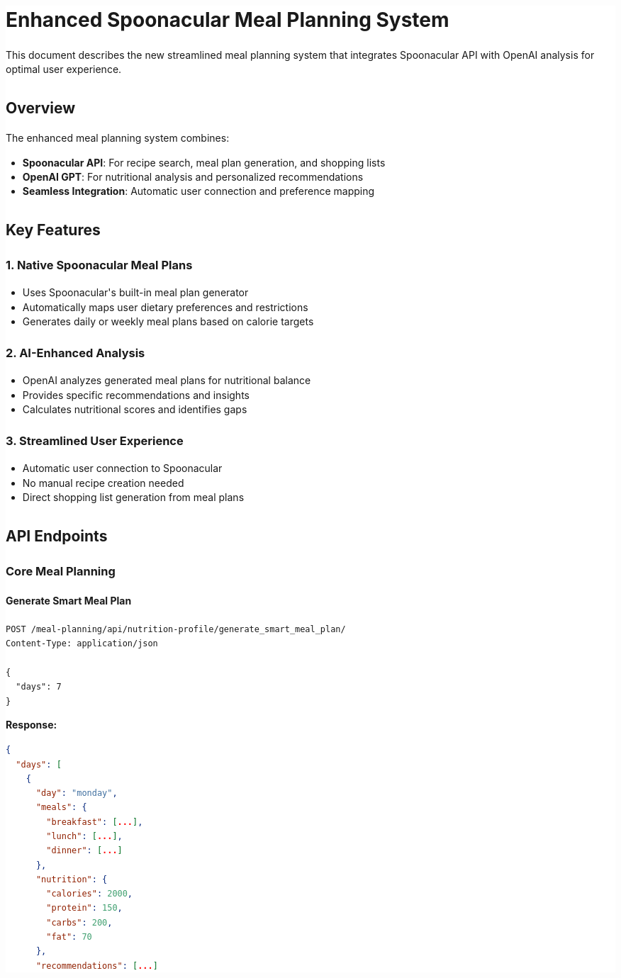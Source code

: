 # Enhanced Spoonacular Meal Planning System

This document describes the new streamlined meal planning system that integrates Spoonacular API with OpenAI analysis for optimal user experience.

## Overview

The enhanced meal planning system combines:
- **Spoonacular API**: For recipe search, meal plan generation, and shopping lists
- **OpenAI GPT**: For nutritional analysis and personalized recommendations
- **Seamless Integration**: Automatic user connection and preference mapping

## Key Features

### 1. Native Spoonacular Meal Plans
- Uses Spoonacular's built-in meal plan generator
- Automatically maps user dietary preferences and restrictions
- Generates daily or weekly meal plans based on calorie targets

### 2. AI-Enhanced Analysis
- OpenAI analyzes generated meal plans for nutritional balance
- Provides specific recommendations and insights
- Calculates nutritional scores and identifies gaps

### 3. Streamlined User Experience
- Automatic user connection to Spoonacular
- No manual recipe creation needed
- Direct shopping list generation from meal plans

## API Endpoints

### Core Meal Planning

#### Generate Smart Meal Plan
```http
POST /meal-planning/api/nutrition-profile/generate_smart_meal_plan/
Content-Type: application/json

{
  "days": 7
}
```

**Response:**
```json
{
  "days": [
    {
      "day": "monday",
      "meals": {
        "breakfast": [...],
        "lunch": [...],
        "dinner": [...]
      },
      "nutrition": {
        "calories": 2000,
        "protein": 150,
        "carbs": 200,
        "fat": 70
      },
      "recommendations": [...]
```